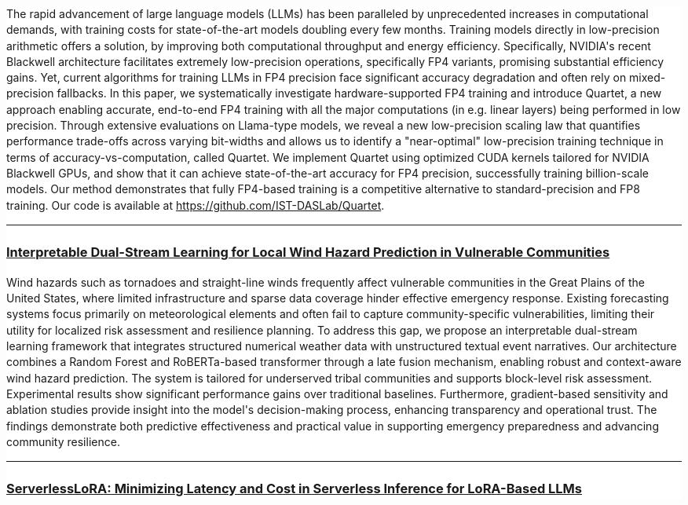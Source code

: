 The rapid advancement of large language models (LLMs) has been paralleled by
unprecedented increases in computational demands, with training costs for
state-of-the-art models doubling every few months. Training models directly in
low-precision arithmetic offers a solution, by improving both computational
throughput and energy efficiency. Specifically, NVIDIA's recent Blackwell
architecture facilitates extremely low-precision operations, specifically FP4
variants, promising substantial efficiency gains. Yet, current algorithms for
training LLMs in FP4 precision face significant accuracy degradation and often
rely on mixed-precision fallbacks. In this paper, we systematically investigate
hardware-supported FP4 training and introduce Quartet, a new approach enabling
accurate, end-to-end FP4 training with all the major computations (in e.g.
linear layers) being performed in low precision. Through extensive evaluations
on Llama-type models, we reveal a new low-precision scaling law that quantifies
performance trade-offs across varying bit-widths and allows us to identify a
"near-optimal" low-precision training technique in terms of
accuracy-vs-computation, called Quartet. We implement Quartet using optimized
CUDA kernels tailored for NVIDIA Blackwell GPUs, and show that it can achieve
state-of-the-art accuracy for FP4 precision, successfully training
billion-scale models. Our method demonstrates that fully FP4-based training is
a competitive alternative to standard-precision and FP8 training. Our code is
available at https://github.com/IST-DASLab/Quartet.

---


### [Interpretable Dual-Stream Learning for Local Wind Hazard Prediction in Vulnerable Communities](http://arxiv.org/abs/2505.14522v1)

Wind hazards such as tornadoes and straight-line winds frequently affect
vulnerable communities in the Great Plains of the United States, where limited
infrastructure and sparse data coverage hinder effective emergency response.
Existing forecasting systems focus primarily on meteorological elements and
often fail to capture community-specific vulnerabilities, limiting their
utility for localized risk assessment and resilience planning. To address this
gap, we propose an interpretable dual-stream learning framework that integrates
structured numerical weather data with unstructured textual event narratives.
Our architecture combines a Random Forest and RoBERTa-based transformer through
a late fusion mechanism, enabling robust and context-aware wind hazard
prediction. The system is tailored for underserved tribal communities and
supports block-level risk assessment. Experimental results show significant
performance gains over traditional baselines. Furthermore, gradient-based
sensitivity and ablation studies provide insight into the model's
decision-making process, enhancing transparency and operational trust. The
findings demonstrate both predictive effectiveness and practical value in
supporting emergency preparedness and advancing community resilience.

---


### [ServerlessLoRA: Minimizing Latency and Cost in Serverless Inference for LoRA-Based LLMs](http://arxiv.org/abs/2505.14468v1)

